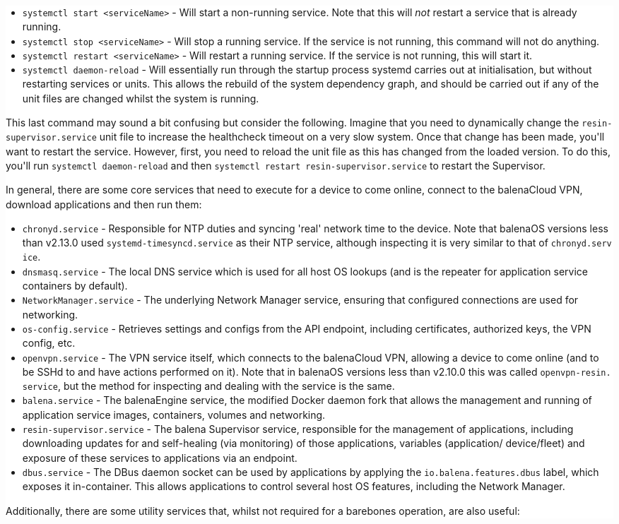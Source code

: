 * `systemctl start <serviceName>` - Will start a non-running service. Note that
    this will *not* restart a service that is already running.
* `systemctl stop <serviceName>` - Will stop a running service. If the service
    is not running, this command will not do anything.
* `systemctl restart <serviceName>` - Will restart a running service. If the
    service is not running, this will start it.
* `systemctl daemon-reload` - Will essentially run through the startup process
    systemd carries out at initialisation, but without restarting services or
    units. This allows the rebuild of the system dependency graph, and should be
    carried out if any of the unit files are changed whilst the system is
    running.

This last command may sound a bit confusing but consider the following. Imagine
that you need to dynamically change the `resin-supervisor.service` unit file
to increase the healthcheck timeout on a very slow system. Once that change has
been made, you'll want to restart the service. However, first, you need to
reload the unit file as this has changed from the loaded version. To do this,
you'll run `systemctl daemon-reload` and then
`systemctl restart resin-supervisor.service` to restart the Supervisor.

In general, there are some core services that need to execute for a device to
come online, connect to the balenaCloud VPN, download applications and then run
them:

* `chronyd.service` - Responsible for NTP duties and syncing 'real' network
    time to the device. Note that balenaOS versions less than v2.13.0 used
    `systemd-timesyncd.service` as their NTP service, although inspecting it is
    very similar to that of `chronyd.service`.
* `dnsmasq.service` - The local DNS service which is used for all host OS
    lookups (and is the repeater for application service containers by default).
* `NetworkManager.service` - The underlying Network Manager service, ensuring
    that configured connections are used for networking.
* `os-config.service` - Retrieves settings and configs from the API endpoint,
    including certificates, authorized keys, the VPN config, etc.
* `openvpn.service` - The VPN service itself, which connects to the balenaCloud
    VPN, allowing a device to come online (and to be SSHd to and have actions
    performed on it). Note that in balenaOS versions less than v2.10.0 this
    was called `openvpn-resin.service`, but the method for inspecting and
    dealing with the service is the same.
* `balena.service` - The balenaEngine service, the modified Docker daemon fork
    that allows the management and running of application service images,
    containers, volumes and networking.
* `resin-supervisor.service` - The balena Supervisor service, responsible for
    the management of applications, including downloading updates for and
    self-healing (via monitoring) of those applications, variables (application/
    device/fleet) and exposure of these services to applications via an
    endpoint.
* `dbus.service` - The DBus daemon socket can be used by applications by
    applying the `io.balena.features.dbus` label, which exposes it in-container.
    This allows applications to control several host OS features, including the
    Network Manager.

Additionally, there are some utility services that, whilst not required
for a barebones operation, are also useful:
